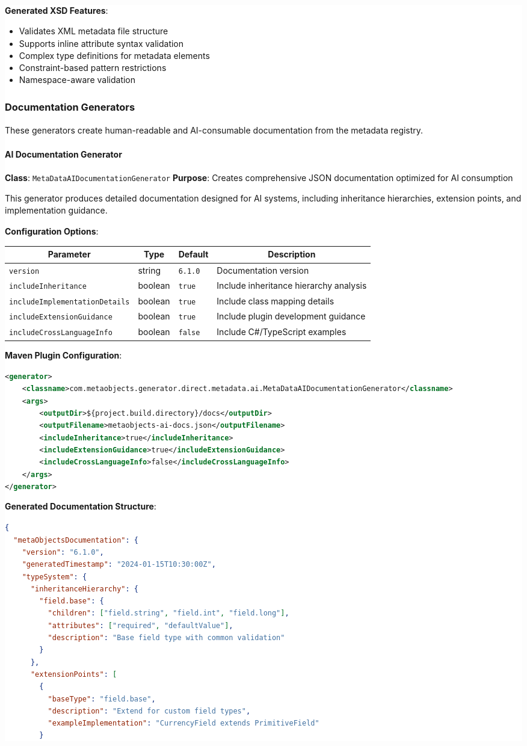 **Generated XSD Features**:
- Validates XML metadata file structure
- Supports inline attribute syntax validation
- Complex type definitions for metadata elements
- Constraint-based pattern restrictions
- Namespace-aware validation

### Documentation Generators

These generators create human-readable and AI-consumable documentation from the metadata registry.

#### AI Documentation Generator

**Class**: `MetaDataAIDocumentationGenerator`
**Purpose**: Creates comprehensive JSON documentation optimized for AI consumption

This generator produces detailed documentation designed for AI systems, including inheritance hierarchies, extension points, and implementation guidance.

**Configuration Options**:

| Parameter | Type | Default | Description |
|-----------|------|---------|-------------|
| `version` | string | `6.1.0` | Documentation version |
| `includeInheritance` | boolean | `true` | Include inheritance hierarchy analysis |
| `includeImplementationDetails` | boolean | `true` | Include class mapping details |
| `includeExtensionGuidance` | boolean | `true` | Include plugin development guidance |
| `includeCrossLanguageInfo` | boolean | `false` | Include C#/TypeScript examples |

**Maven Plugin Configuration**:
```xml
<generator>
    <classname>com.metaobjects.generator.direct.metadata.ai.MetaDataAIDocumentationGenerator</classname>
    <args>
        <outputDir>${project.build.directory}/docs</outputDir>
        <outputFilename>metaobjects-ai-docs.json</outputFilename>
        <includeInheritance>true</includeInheritance>
        <includeExtensionGuidance>true</includeExtensionGuidance>
        <includeCrossLanguageInfo>false</includeCrossLanguageInfo>
    </args>
</generator>
```

**Generated Documentation Structure**:
```json
{
  "metaObjectsDocumentation": {
    "version": "6.1.0",
    "generatedTimestamp": "2024-01-15T10:30:00Z",
    "typeSystem": {
      "inheritanceHierarchy": {
        "field.base": {
          "children": ["field.string", "field.int", "field.long"],
          "attributes": ["required", "defaultValue"],
          "description": "Base field type with common validation"
        }
      },
      "extensionPoints": [
        {
          "baseType": "field.base",
          "description": "Extend for custom field types",
          "exampleImplementation": "CurrencyField extends PrimitiveField"
        }
```